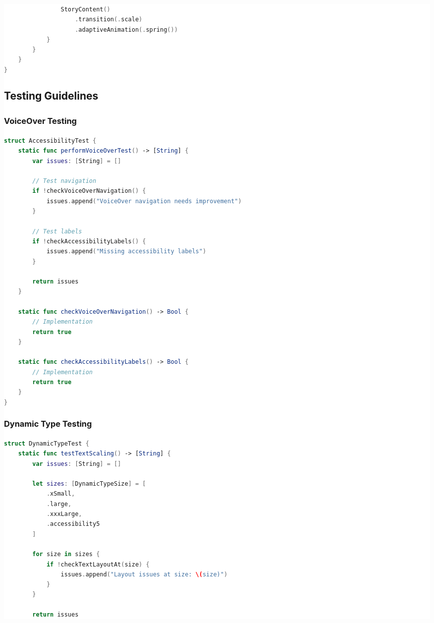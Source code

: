 ```swift
                StoryContent()
                    .transition(.scale)
                    .adaptiveAnimation(.spring())
            }
        }
    }
}
```

## Testing Guidelines

### VoiceOver Testing
```swift
struct AccessibilityTest {
    static func performVoiceOverTest() -> [String] {
        var issues: [String] = []
        
        // Test navigation
        if !checkVoiceOverNavigation() {
            issues.append("VoiceOver navigation needs improvement")
        }
        
        // Test labels
        if !checkAccessibilityLabels() {
            issues.append("Missing accessibility labels")
        }
        
        return issues
    }
    
    static func checkVoiceOverNavigation() -> Bool {
        // Implementation
        return true
    }
    
    static func checkAccessibilityLabels() -> Bool {
        // Implementation
        return true
    }
}
```

### Dynamic Type Testing
```swift
struct DynamicTypeTest {
    static func testTextScaling() -> [String] {
        var issues: [String] = []
        
        let sizes: [DynamicTypeSize] = [
            .xSmall,
            .large,
            .xxxLarge,
            .accessibility5
        ]
        
        for size in sizes {
            if !checkTextLayoutAt(size) {
                issues.append("Layout issues at size: \(size)")
            }
        }
        
        return issues
```